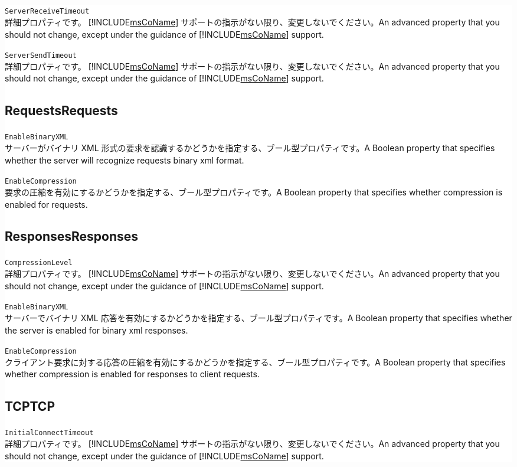 `ServerReceiveTimeout`  
 <span data-ttu-id="c8ac7-131">詳細プロパティです。 [!INCLUDE[msCoName](../../includes/msconame-md.md)] サポートの指示がない限り、変更しないでください。</span><span class="sxs-lookup"><span data-stu-id="c8ac7-131">An advanced property that you should not change, except under the guidance of [!INCLUDE[msCoName](../../includes/msconame-md.md)] support.</span></span>  
  
 `ServerSendTimeout`  
 <span data-ttu-id="c8ac7-132">詳細プロパティです。 [!INCLUDE[msCoName](../../includes/msconame-md.md)] サポートの指示がない限り、変更しないでください。</span><span class="sxs-lookup"><span data-stu-id="c8ac7-132">An advanced property that you should not change, except under the guidance of [!INCLUDE[msCoName](../../includes/msconame-md.md)] support.</span></span>  
  
## <a name="requests"></a><span data-ttu-id="c8ac7-133">Requests</span><span class="sxs-lookup"><span data-stu-id="c8ac7-133">Requests</span></span>  
 `EnableBinaryXML`  
 <span data-ttu-id="c8ac7-134">サーバーがバイナリ XML 形式の要求を認識するかどうかを指定する、ブール型プロパティです。</span><span class="sxs-lookup"><span data-stu-id="c8ac7-134">A Boolean property that specifies whether the server will recognize requests binary xml format.</span></span>  
  
 `EnableCompression`  
 <span data-ttu-id="c8ac7-135">要求の圧縮を有効にするかどうかを指定する、ブール型プロパティです。</span><span class="sxs-lookup"><span data-stu-id="c8ac7-135">A Boolean property that specifies whether compression is enabled for requests.</span></span>  
  
## <a name="responses"></a><span data-ttu-id="c8ac7-136">Responses</span><span class="sxs-lookup"><span data-stu-id="c8ac7-136">Responses</span></span>  
 `CompressionLevel`  
 <span data-ttu-id="c8ac7-137">詳細プロパティです。 [!INCLUDE[msCoName](../../includes/msconame-md.md)] サポートの指示がない限り、変更しないでください。</span><span class="sxs-lookup"><span data-stu-id="c8ac7-137">An advanced property that you should not change, except under the guidance of [!INCLUDE[msCoName](../../includes/msconame-md.md)] support.</span></span>  
  
 `EnableBinaryXML`  
 <span data-ttu-id="c8ac7-138">サーバーでバイナリ XML 応答を有効にするかどうかを指定する、ブール型プロパティです。</span><span class="sxs-lookup"><span data-stu-id="c8ac7-138">A Boolean property that specifies whether the server is enabled for binary xml responses.</span></span>  
  
 `EnableCompression`  
 <span data-ttu-id="c8ac7-139">クライアント要求に対する応答の圧縮を有効にするかどうかを指定する、ブール型プロパティです。</span><span class="sxs-lookup"><span data-stu-id="c8ac7-139">A Boolean property that specifies whether compression is enabled for responses to client requests.</span></span>  
  
## <a name="tcp"></a><span data-ttu-id="c8ac7-140">TCP</span><span class="sxs-lookup"><span data-stu-id="c8ac7-140">TCP</span></span>  
 `InitialConnectTimeout`  
 <span data-ttu-id="c8ac7-141">詳細プロパティです。 [!INCLUDE[msCoName](../../includes/msconame-md.md)] サポートの指示がない限り、変更しないでください。</span><span class="sxs-lookup"><span data-stu-id="c8ac7-141">An advanced property that you should not change, except under the guidance of [!INCLUDE[msCoName](../../includes/msconame-md.md)] support.</span></span>  
  